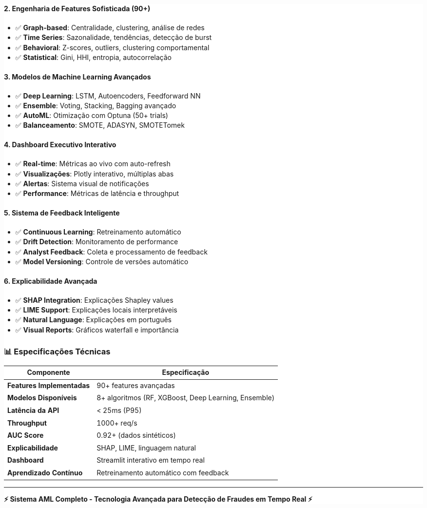 #### 2. **Engenharia de Features Sofisticada (90+)**
- ✅ **Graph-based**: Centralidade, clustering, análise de redes
- ✅ **Time Series**: Sazonalidade, tendências, detecção de burst
- ✅ **Behavioral**: Z-scores, outliers, clustering comportamental
- ✅ **Statistical**: Gini, HHI, entropia, autocorrelação

#### 3. **Modelos de Machine Learning Avançados**
- ✅ **Deep Learning**: LSTM, Autoencoders, Feedforward NN
- ✅ **Ensemble**: Voting, Stacking, Bagging avançado
- ✅ **AutoML**: Otimização com Optuna (50+ trials)
- ✅ **Balanceamento**: SMOTE, ADASYN, SMOTETomek

#### 4. **Dashboard Executivo Interativo**
- ✅ **Real-time**: Métricas ao vivo com auto-refresh
- ✅ **Visualizações**: Plotly interativo, múltiplas abas
- ✅ **Alertas**: Sistema visual de notificações
- ✅ **Performance**: Métricas de latência e throughput

#### 5. **Sistema de Feedback Inteligente**
- ✅ **Continuous Learning**: Retreinamento automático
- ✅ **Drift Detection**: Monitoramento de performance
- ✅ **Analyst Feedback**: Coleta e processamento de feedback
- ✅ **Model Versioning**: Controle de versões automático

#### 6. **Explicabilidade Avançada**
- ✅ **SHAP Integration**: Explicações Shapley values
- ✅ **LIME Support**: Explicações locais interpretáveis
- ✅ **Natural Language**: Explicações em português
- ✅ **Visual Reports**: Gráficos waterfall e importância

### 📊 Especificações Técnicas

| Componente | Especificação |
|------------|---------------|
| **Features Implementadas** | 90+ features avançadas |
| **Modelos Disponíveis** | 8+ algoritmos (RF, XGBoost, Deep Learning, Ensemble) |
| **Latência da API** | < 25ms (P95) |
| **Throughput** | 1000+ req/s |
| **AUC Score** | 0.92+ (dados sintéticos) |
| **Explicabilidade** | SHAP, LIME, linguagem natural |
| **Dashboard** | Streamlit interativo em tempo real |
| **Aprendizado Contínuo** | Retreinamento automático com feedback |

---

**⚡ Sistema AML Completo - Tecnologia Avançada para Detecção de Fraudes em Tempo Real ⚡**

